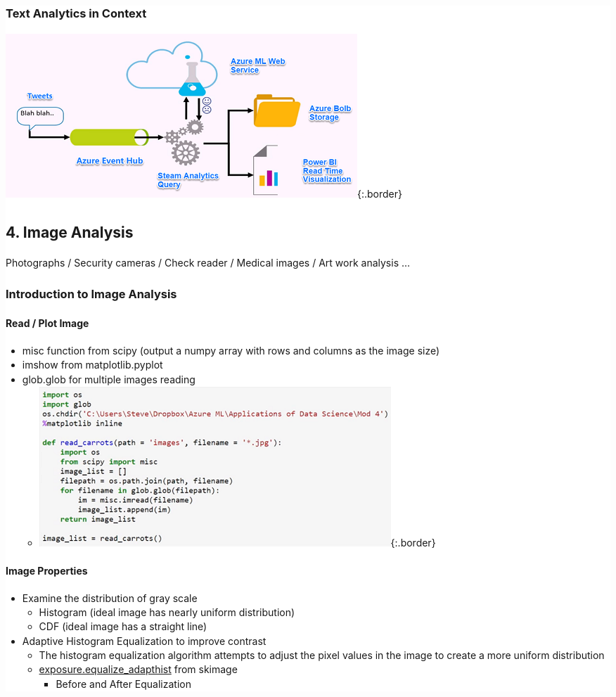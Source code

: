 ### Text Analytics in Context

![Alt text](https://github.com/YestinYang/YestinYang.github.io/raw/master/screenshots/2017-09-20_1505259624308.png){:.border}

## 4. Image Analysis

Photographs / Security cameras / Check reader / Medical images / Art work analysis ...

### Introduction to Image Analysis

#### Read / Plot Image

- misc function from scipy (output a numpy array with rows and columns as the image size)
- imshow from matplotlib.pyplot
- glob.glob for multiple images reading
	- ![Alt text](https://github.com/YestinYang/YestinYang.github.io/raw/master/screenshots/2017-09-20_1505526258599.png){:.border}

#### Image Properties

- Examine the distribution of gray scale
	- Histogram (ideal image has nearly uniform distribution)
	- CDF (ideal image has a straight line)
- Adaptive Histogram Equalization to improve contrast
	- The histogram equalization algorithm attempts to adjust the pixel values in the image to create a more uniform distribution
	- [exposure.equalize_adapthist](http://scikit-image.org/docs/dev/api/skimage.exposure.html?highlight=exposure#skimage.exposure.equalize_adapthist) from skimage
		- Before and After Equalization